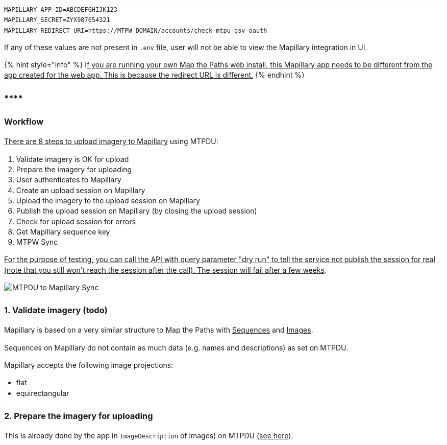 ```text
MAPILLARY_APP_ID=ABCDEFGHIJK123
MAPILLARY_SECRET=ZYX987654321
MAPILLARY_REDIRECT_URI=https://MTPW_DOMAIN/accounts/check-mtpu-gsv-oauth
```

If any of these values are not present in `.env` file, user will not be able to view the Mapillary integration in UI.

{% hint style="info" %}
I[f you are running your own Map the Paths web install, this Mapillary app needs to be different from the app created for the web app. This is because the redirect URL is different.](../../../mtp-web/developer-docs/install.md#mapillary-setup)
{% endhint %}

### \*\*\*\*

### **Workflow**

[There are 8 steps to upload imagery to Mapillary](https://www.mapillary.com/developer/api-documentation/#uploading-imagery) using MTPDU:

1. Validate imagery is OK for upload
2. Prepare the imagery for uploading
3. User authenticates to Mapillary
4. Create an upload session on Mapillary
5. Upload the imagery to the upload session on Mapillary
6. Publish the upload session on Mapillary \(by closing the upload session\)
7. Check for upload session for errors
8. Get Mapillary sequence key
9. MTPW Sync

[For the purpose of testing, you can call the API with query parameter "dry run" to tell the service not publish the session for real \(note that you still won't reach the session after the call\). The session will fail after a few weeks](https://www.mapillary.com/developer/api-documentation/#publish-an-upload-session).

![MTPDU to Mapillary Sync](../../../.gitbook/assets/mapillary-sync-ui.jpg)

### **1. Validate imagery \(todo\)**

Mapillary is based on a very similar structure to Map the Paths with [Sequences](https://www.mapillary.com/developer/api-documentation/#sequences) and [Images](https://www.mapillary.com/developer/api-documentation/#images).

Sequences on Mapillary do not contain as much data \(e.g. names and descriptions\) as set on MTPDU.

Mapillary accepts the following image projections:

* flat
* equirectangular

### 2. Prepare the imagery for uploading

This is already done by the app in `ImageDescription` of images\) on MTPDU \([see here](../functions.md#21-2-imagedescription-json-object)\).
